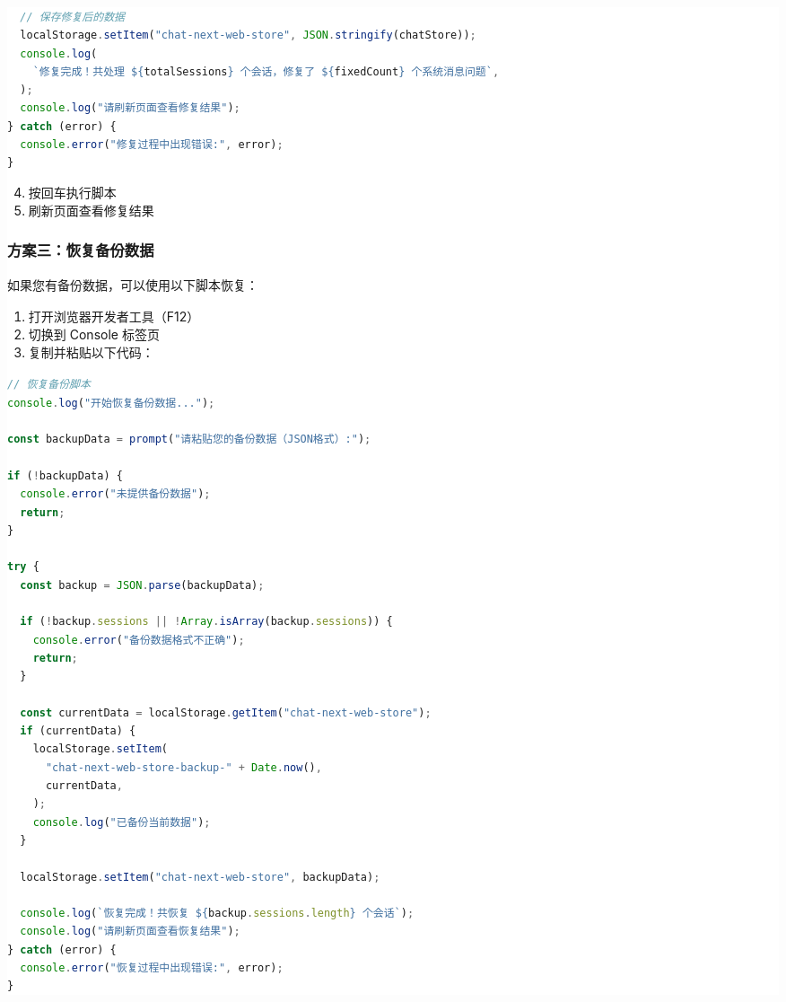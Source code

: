 ```javascript
  // 保存修复后的数据
  localStorage.setItem("chat-next-web-store", JSON.stringify(chatStore));
  console.log(
    `修复完成！共处理 ${totalSessions} 个会话，修复了 ${fixedCount} 个系统消息问题`,
  );
  console.log("请刷新页面查看修复结果");
} catch (error) {
  console.error("修复过程中出现错误:", error);
}
```

4. 按回车执行脚本
5. 刷新页面查看修复结果

### 方案三：恢复备份数据

如果您有备份数据，可以使用以下脚本恢复：

1. 打开浏览器开发者工具（F12）
2. 切换到 Console 标签页
3. 复制并粘贴以下代码：

```javascript
// 恢复备份脚本
console.log("开始恢复备份数据...");

const backupData = prompt("请粘贴您的备份数据（JSON格式）:");

if (!backupData) {
  console.error("未提供备份数据");
  return;
}

try {
  const backup = JSON.parse(backupData);

  if (!backup.sessions || !Array.isArray(backup.sessions)) {
    console.error("备份数据格式不正确");
    return;
  }

  const currentData = localStorage.getItem("chat-next-web-store");
  if (currentData) {
    localStorage.setItem(
      "chat-next-web-store-backup-" + Date.now(),
      currentData,
    );
    console.log("已备份当前数据");
  }

  localStorage.setItem("chat-next-web-store", backupData);

  console.log(`恢复完成！共恢复 ${backup.sessions.length} 个会话`);
  console.log("请刷新页面查看恢复结果");
} catch (error) {
  console.error("恢复过程中出现错误:", error);
}
```

